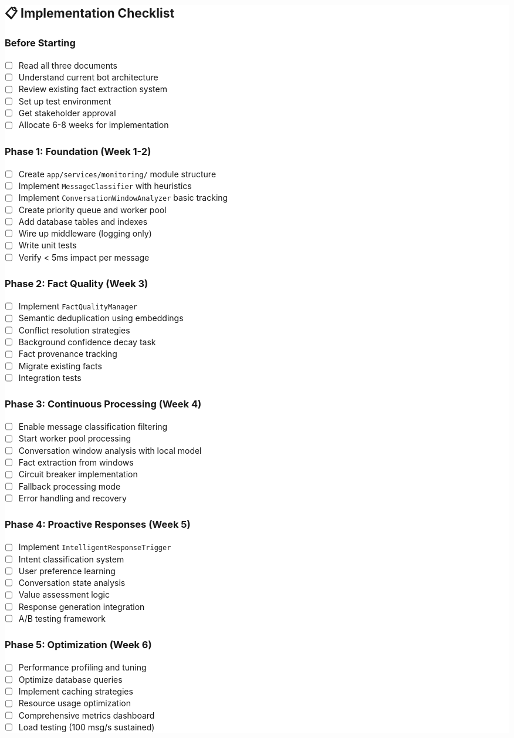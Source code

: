 
## 📋 Implementation Checklist

### Before Starting
- [ ] Read all three documents
- [ ] Understand current bot architecture
- [ ] Review existing fact extraction system
- [ ] Set up test environment
- [ ] Get stakeholder approval
- [ ] Allocate 6-8 weeks for implementation

### Phase 1: Foundation (Week 1-2)
- [ ] Create `app/services/monitoring/` module structure
- [ ] Implement `MessageClassifier` with heuristics
- [ ] Implement `ConversationWindowAnalyzer` basic tracking
- [ ] Create priority queue and worker pool
- [ ] Add database tables and indexes
- [ ] Wire up middleware (logging only)
- [ ] Write unit tests
- [ ] Verify < 5ms impact per message

### Phase 2: Fact Quality (Week 3)
- [ ] Implement `FactQualityManager`
- [ ] Semantic deduplication using embeddings
- [ ] Conflict resolution strategies
- [ ] Background confidence decay task
- [ ] Fact provenance tracking
- [ ] Migrate existing facts
- [ ] Integration tests

### Phase 3: Continuous Processing (Week 4)
- [ ] Enable message classification filtering
- [ ] Start worker pool processing
- [ ] Conversation window analysis with local model
- [ ] Fact extraction from windows
- [ ] Circuit breaker implementation
- [ ] Fallback processing mode
- [ ] Error handling and recovery

### Phase 4: Proactive Responses (Week 5)
- [ ] Implement `IntelligentResponseTrigger`
- [ ] Intent classification system
- [ ] User preference learning
- [ ] Conversation state analysis
- [ ] Value assessment logic
- [ ] Response generation integration
- [ ] A/B testing framework

### Phase 5: Optimization (Week 6)
- [ ] Performance profiling and tuning
- [ ] Optimize database queries
- [ ] Implement caching strategies
- [ ] Resource usage optimization
- [ ] Comprehensive metrics dashboard
- [ ] Load testing (100 msg/s sustained)
